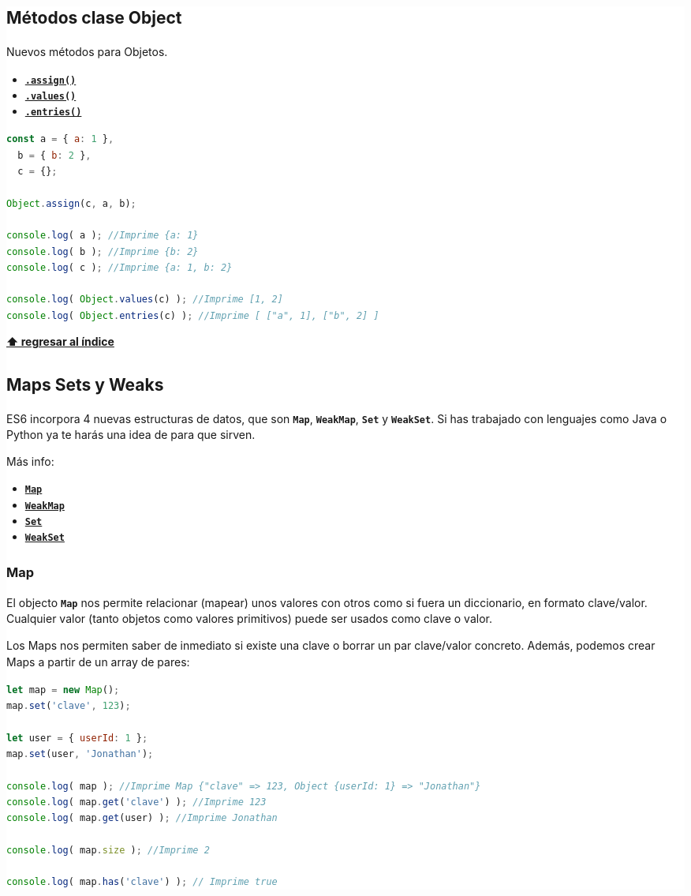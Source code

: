 
## Métodos clase Object

Nuevos métodos para Objetos.

* [**`.assign()`**](https://developer.mozilla.org/en-US/docs/Web/JavaScript/Reference/Global_Objects/Object/assign)
* [**`.values()`**](https://developer.mozilla.org/en-US/docs/Web/JavaScript/Reference/Global_Objects/Object/values)
* [**`.entries()`**](https://developer.mozilla.org/en-US/docs/Web/JavaScript/Reference/Global_Objects/Object/entries)


```JavaScript
const a = { a: 1 },
  b = { b: 2 },
  c = {};

Object.assign(c, a, b);

console.log( a ); //Imprime {a: 1}
console.log( b ); //Imprime {b: 2}
console.log( c ); //Imprime {a: 1, b: 2}

console.log( Object.values(c) ); //Imprime [1, 2]
console.log( Object.entries(c) ); //Imprime [ ["a", 1], ["b", 2] ]
```

**[⬆ regresar al índice](#ecmascript)**


## Maps Sets y Weaks

ES6 incorpora 4 nuevas estructuras de datos, que son **`Map`**, **`WeakMap`**, **`Set`** y **`WeakSet`**. Si has trabajado con lenguajes como Java o Python ya te harás una idea de para que sirven.

Más info:

* [**`Map`**](https://developer.mozilla.org/en-US/docs/Web/JavaScript/Reference/Global_Objects/Map)
* [**`WeakMap`**](https://developer.mozilla.org/en-US/docs/Web/JavaScript/Reference/Global_Objects/WeakMap)
* [**`Set`**](https://developer.mozilla.org/en-US/docs/Web/JavaScript/Reference/Global_Objects/Set)
* [**`WeakSet`**](https://developer.mozilla.org/en-US/docs/Web/JavaScript/Reference/Global_Objects/WeakSet)

### Map

El objecto **`Map`** nos permite relacionar (mapear) unos valores con otros como si fuera un diccionario, en formato clave/valor. Cualquier valor (tanto objetos como valores primitivos) puede ser usados como clave o valor.

Los Maps nos permiten saber de inmediato si existe una clave o borrar un par clave/valor concreto. Además, podemos crear Maps a partir de un array de pares:

```JavaScript
let map = new Map();
map.set('clave', 123);

let user = { userId: 1 };
map.set(user, 'Jonathan');

console.log( map ); //Imprime Map {"clave" => 123, Object {userId: 1} => "Jonathan"}
console.log( map.get('clave') ); //Imprime 123
console.log( map.get(user) ); //Imprime Jonathan

console.log( map.size ); //Imprime 2

console.log( map.has('clave') ); // Imprime true
```

  [Symbol.iterator]: Array.prototype[Symbol.iterator]